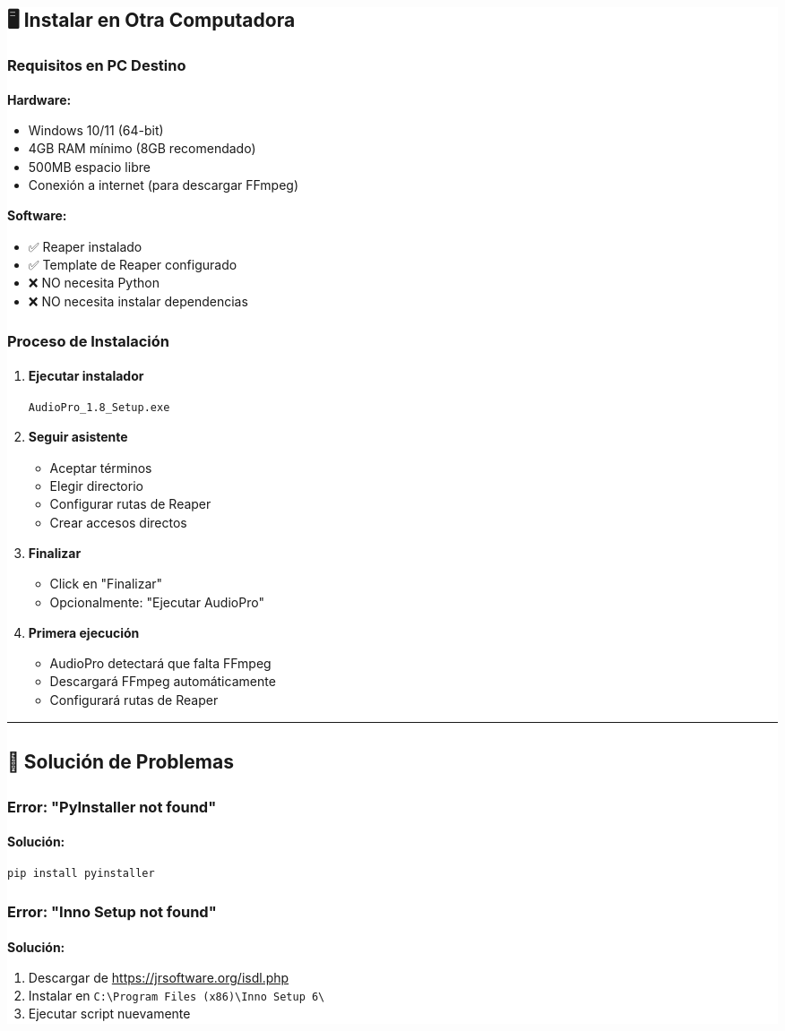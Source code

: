 
## 🖥️ Instalar en Otra Computadora

### Requisitos en PC Destino

**Hardware:**
- Windows 10/11 (64-bit)
- 4GB RAM mínimo (8GB recomendado)
- 500MB espacio libre
- Conexión a internet (para descargar FFmpeg)

**Software:**
- ✅ Reaper instalado
- ✅ Template de Reaper configurado
- ❌ NO necesita Python
- ❌ NO necesita instalar dependencias

### Proceso de Instalación

1. **Ejecutar instalador**
   ```
   AudioPro_1.8_Setup.exe
   ```

2. **Seguir asistente**
   - Aceptar términos
   - Elegir directorio
   - Configurar rutas de Reaper
   - Crear accesos directos

3. **Finalizar**
   - Click en "Finalizar"
   - Opcionalmente: "Ejecutar AudioPro"

4. **Primera ejecución**
   - AudioPro detectará que falta FFmpeg
   - Descargará FFmpeg automáticamente
   - Configurará rutas de Reaper

---

## 🔧 Solución de Problemas

### Error: "PyInstaller not found"

**Solución:**
```bash
pip install pyinstaller
```

### Error: "Inno Setup not found"

**Solución:**
1. Descargar de https://jrsoftware.org/isdl.php
2. Instalar en `C:\Program Files (x86)\Inno Setup 6\`
3. Ejecutar script nuevamente
